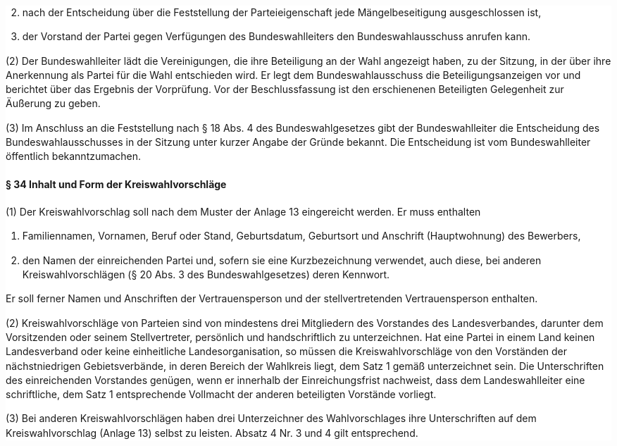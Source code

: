 
2.  nach der Entscheidung über die Feststellung der Parteieigenschaft jede
    Mängelbeseitigung ausgeschlossen ist,


3.  der Vorstand der Partei gegen Verfügungen des Bundeswahlleiters den
    Bundeswahlausschuss anrufen kann.




(2) Der Bundeswahlleiter lädt die Vereinigungen, die ihre Beteiligung
an der Wahl angezeigt haben, zu der Sitzung, in der über ihre
Anerkennung als Partei für die Wahl entschieden wird. Er legt dem
Bundeswahlausschuss die Beteiligungsanzeigen vor und berichtet über
das Ergebnis der Vorprüfung. Vor der Beschlussfassung ist den
erschienenen Beteiligten Gelegenheit zur Äußerung zu geben.

(3) Im Anschluss an die Feststellung nach § 18 Abs. 4 des
Bundeswahlgesetzes gibt der Bundeswahlleiter die Entscheidung des
Bundeswahlausschusses in der Sitzung unter kurzer Angabe der Gründe
bekannt. Die Entscheidung ist vom Bundeswahlleiter öffentlich
bekanntzumachen.

#### § 34 Inhalt und Form der Kreiswahlvorschläge

(1) Der Kreiswahlvorschlag soll nach dem Muster der Anlage 13
eingereicht werden. Er muss enthalten

1.  Familiennamen, Vornamen, Beruf oder Stand, Geburtsdatum, Geburtsort
    und Anschrift (Hauptwohnung) des Bewerbers,


2.  den Namen der einreichenden Partei und, sofern sie eine
    Kurzbezeichnung verwendet, auch diese, bei anderen
    Kreiswahlvorschlägen (§ 20 Abs. 3 des Bundeswahlgesetzes) deren
    Kennwort.



Er soll ferner Namen und Anschriften der Vertrauensperson und der
stellvertretenden Vertrauensperson enthalten.

(2) Kreiswahlvorschläge von Parteien sind von mindestens drei
Mitgliedern des Vorstandes des Landesverbandes, darunter dem
Vorsitzenden oder seinem Stellvertreter, persönlich und
handschriftlich zu unterzeichnen. Hat eine Partei in einem Land keinen
Landesverband oder keine einheitliche Landesorganisation, so müssen
die Kreiswahlvorschläge von den Vorständen der nächstniedrigen
Gebietsverbände, in deren Bereich der Wahlkreis liegt, dem Satz 1
gemäß unterzeichnet sein. Die Unterschriften des einreichenden
Vorstandes genügen, wenn er innerhalb der Einreichungsfrist nachweist,
dass dem Landeswahlleiter eine schriftliche, dem Satz 1 entsprechende
Vollmacht der anderen beteiligten Vorstände vorliegt.

(3) Bei anderen Kreiswahlvorschlägen haben drei Unterzeichner des
Wahlvorschlages ihre Unterschriften auf dem Kreiswahlvorschlag (Anlage
13) selbst zu leisten. Absatz 4 Nr. 3 und 4 gilt entsprechend.
